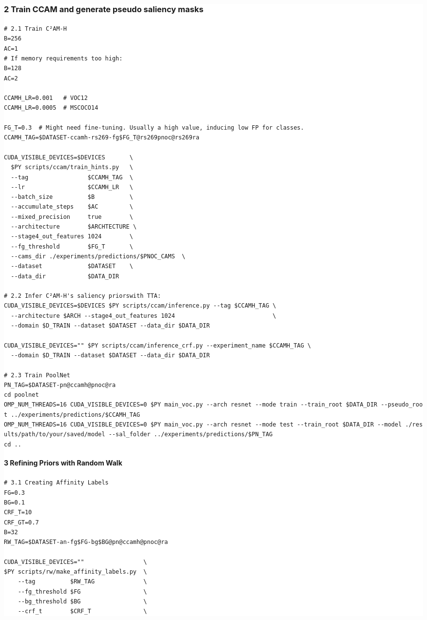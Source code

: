 ### 2 Train CCAM and generate pseudo saliency masks
```shell
# 2.1 Train C²AM-H
B=256
AC=1
# If memory requirements too high:
B=128
AC=2

CCAMH_LR=0.001   # VOC12
CCAMH_LR=0.0005  # MSCOCO14

FG_T=0.3  # Might need fine-tuning. Usually a high value, inducing low FP for classes.
CCAMH_TAG=$DATASET-ccamh-rs269-fg$FG_T@rs269pnoc@rs269ra

CUDA_VISIBLE_DEVICES=$DEVICES       \
  $PY scripts/ccam/train_hints.py   \
  --tag                 $CCAMH_TAG  \
  --lr                  $CCAMH_LR   \
  --batch_size          $B          \
  --accumulate_steps    $AC         \
  --mixed_precision     true        \
  --architecture        $ARCHTECTURE \
  --stage4_out_features 1024        \
  --fg_threshold        $FG_T       \
  --cams_dir ./experiments/predictions/$PNOC_CAMS  \
  --dataset             $DATASET    \
  --data_dir            $DATA_DIR

# 2.2 Infer C²AM-H's saliency priorswith TTA:
CUDA_VISIBLE_DEVICES=$DEVICES $PY scripts/ccam/inference.py --tag $CCAMH_TAG \
  --architecture $ARCH --stage4_out_features 1024                            \
  --domain $D_TRAIN --dataset $DATASET --data_dir $DATA_DIR

CUDA_VISIBLE_DEVICES="" $PY scripts/ccam/inference_crf.py --experiment_name $CCAMH_TAG \
  --domain $D_TRAIN --dataset $DATASET --data_dir $DATA_DIR

# 2.3 Train PoolNet
PN_TAG=$DATASET-pn@ccamh@pnoc@ra
cd poolnet
OMP_NUM_THREADS=16 CUDA_VISIBLE_DEVICES=0 $PY main_voc.py --arch resnet --mode train --train_root $DATA_DIR --pseudo_root ../experiments/predictions/$CCAMH_TAG
OMP_NUM_THREADS=16 CUDA_VISIBLE_DEVICES=0 $PY main_voc.py --arch resnet --mode test --train_root $DATA_DIR --model ./results/path/to/your/saved/model --sal_folder ../experiments/predictions/$PN_TAG
cd ..
```

#### 3 Refining Priors with Random Walk
```shell
# 3.1 Creating Affinity Labels
FG=0.3
BG=0.1
CRF_T=10
CRF_GT=0.7
B=32
RW_TAG=$DATASET-an-fg$FG-bg$BG@pn@ccamh@pnoc@ra

CUDA_VISIBLE_DEVICES=""                 \
$PY scripts/rw/make_affinity_labels.py  \
    --tag          $RW_TAG              \
    --fg_threshold $FG                  \
    --bg_threshold $BG                  \
    --crf_t        $CRF_T               \
```